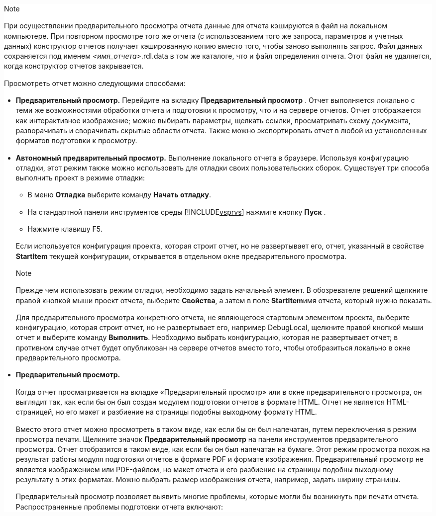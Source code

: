 > [!NOTE]  
>  При осуществлении предварительного просмотра отчета данные для отчета кэшируются в файл на локальном компьютере. При повторном просмотре того же отчета (с использованием того же запроса, параметров и учетных данных) конструктор отчетов получает кэшированную копию вместо того, чтобы заново выполнять запрос. Файл данных сохраняется под именем *\<имя_отчета>*.rdl.data в том же каталоге, что и файл определения отчета. Этот файл не удаляется, когда конструктор отчетов закрывается.  
  
 Просмотреть отчет можно следующими способами:  
  
-   **Предварительный просмотр.** Перейдите на вкладку **Предварительный просмотр** . Отчет выполняется локально с теми же возможностями обработки отчета и подготовки к просмотру, что и на сервере отчетов. Отчет отображается как интерактивное изображение; можно выбирать параметры, щелкать ссылки, просматривать схему документа, разворачивать и сворачивать скрытые области отчета. Также можно экспортировать отчет в любой из установленных форматов подготовки к просмотру.  
  
-   **Автономный предварительный просмотр.** Выполнение локального отчета в браузере. Используя конфигурацию отладки, этот режим также можно использовать для отладки своих пользовательских сборок. Существует три способа выполнить проект в режиме отладки:  
  
    -   В меню **Отладка** выберите команду **Начать отладку**.  
  
    -   На стандартной панели инструментов среды [!INCLUDE[vsprvs](../../includes/vsprvs-md.md)] нажмите кнопку **Пуск** .  
  
    -   Нажмите клавишу F5.  
  
     Если используется конфигурация проекта, которая строит отчет, но не развертывает его, отчет, указанный в свойстве **StartItem** текущей конфигурации, открывается в отдельном окне предварительного просмотра.  
  
    > [!NOTE]  
    >  Прежде чем использовать режим отладки, необходимо задать начальный элемент. В обозревателе решений щелкните правой кнопкой мыши проект отчета, выберите **Свойства**, а затем в поле **StartItem**имя отчета, который нужно показать.  
  
     Для предварительного просмотра конкретного отчета, не являющегося стартовым элементом проекта, выберите конфигурацию, которая строит отчет, но не развертывает его, например DebugLocal, щелкните правой кнопкой мыши отчет и выберите команду **Выполнить**. Необходимо выбрать конфигурацию, которая не развертывает отчет; в противном случае отчет будет опубликован на сервере отчетов вместо того, чтобы отобразиться локально в окне предварительного просмотра.  
  
-   **Предварительный просмотр.**  
  
     Когда отчет просматривается на вкладке «Предварительный просмотр» или в окне предварительного просмотра, он выглядит так, как если бы он был создан модулем подготовки отчетов в формате HTML. Отчет не является HTML-страницей, но его макет и разбиение на страницы подобны выходному формату HTML.  
  
     Вместо этого отчет можно просмотреть в таком виде, как если бы он был напечатан, путем переключения в режим просмотра печати. Щелкните значок **Предварительный просмотр** на панели инструментов предварительного просмотра. Отчет отобразится в таком виде, как если бы он был напечатан на бумаге. Этот режим просмотра похож на результат работы модуля подготовки отчетов в формате PDF и формате изображения. Предварительный просмотр не является изображением или PDF-файлом, но макет отчета и его разбиение на страницы подобны выходному результату в этих форматах. Можно выбрать размер изображения отчета, например, задать ширину страницы.  
  
     Предварительный просмотр позволяет выявить многие проблемы, которые могли бы возникнуть при печати отчета. Распространенные проблемы подготовки отчета включают:  
  